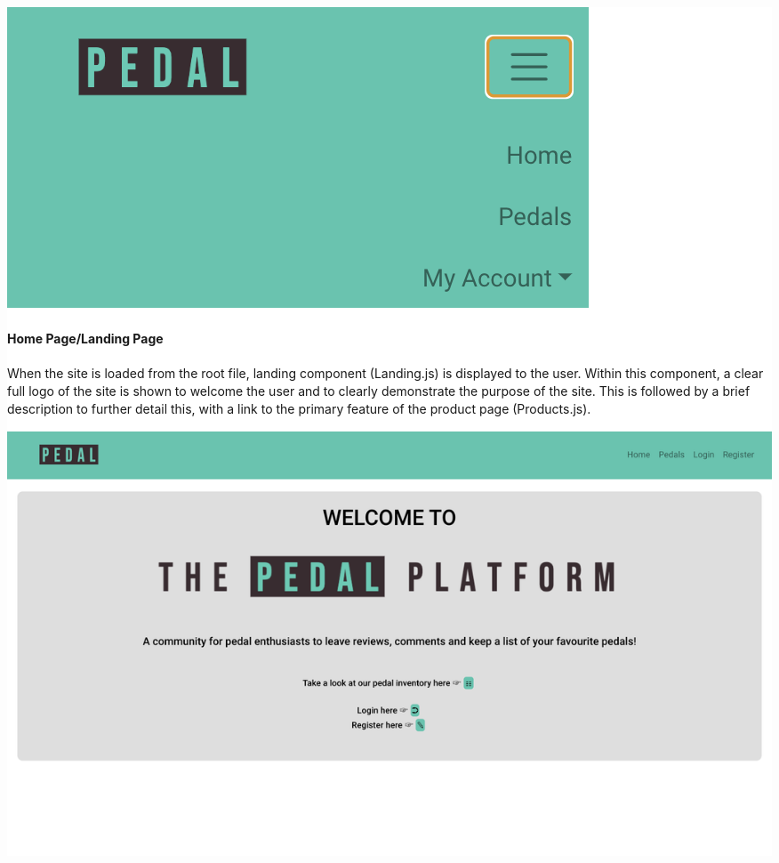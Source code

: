![Navigation bar - hamburger open](documentation/navbar_hamburger_open.png)

#### Home Page/Landing Page

When the site is loaded from the root file, landing component (Landing.js) is displayed to the user. Within this component, a clear full logo of the site is shown to welcome the user and to clearly demonstrate the purpose of the site. This is followed by a brief description to further detail this, with a link to the primary feature of the product page (Products.js).

![Landing Page](documentation/landing_page.png)
